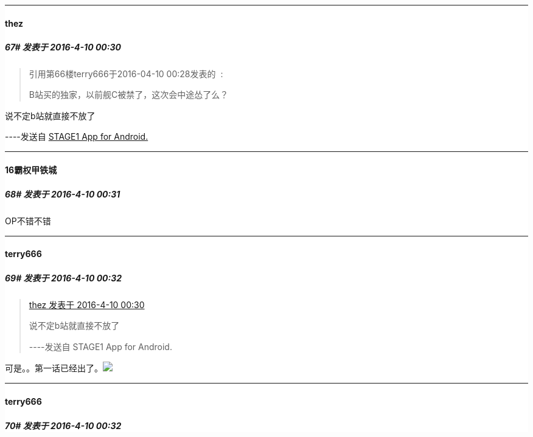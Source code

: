 




-----

####  thez  
##### 67#       发表于 2016-4-10 00:30



<blockquote>引用第66楼terry666于2016-04-10 00:28发表的  :

B站买的独家，以前舰C被禁了，这次会中途怂了么？</blockquote>
说不定b站就直接不放了


----发送自 [STAGE1 App for Android.](http://stage1.5j4m.com/?1.19)







-----

####  16霸权甲铁城  
##### 68#       发表于 2016-4-10 00:31




OP不错不错







-----

####  terry666  
##### 69#       发表于 2016-4-10 00:32



<blockquote><a href="httphttps://bbs.saraba1st.com/2b/forum.php?mod=redirect&amp;goto=findpost&amp;pid=32093724&amp;ptid=1148786" target="_blank">thez 发表于 2016-4-10 00:30</a>

说不定b站就直接不放了


----发送自 STAGE1 App for Android.</blockquote>
可是。。第一话已经出了。<img src="https://static.saraba1st.com/image/smiley/face/91.gif" referrerpolicy="no-referrer">







-----

####  terry666  
##### 70#       发表于 2016-4-10 00:32
